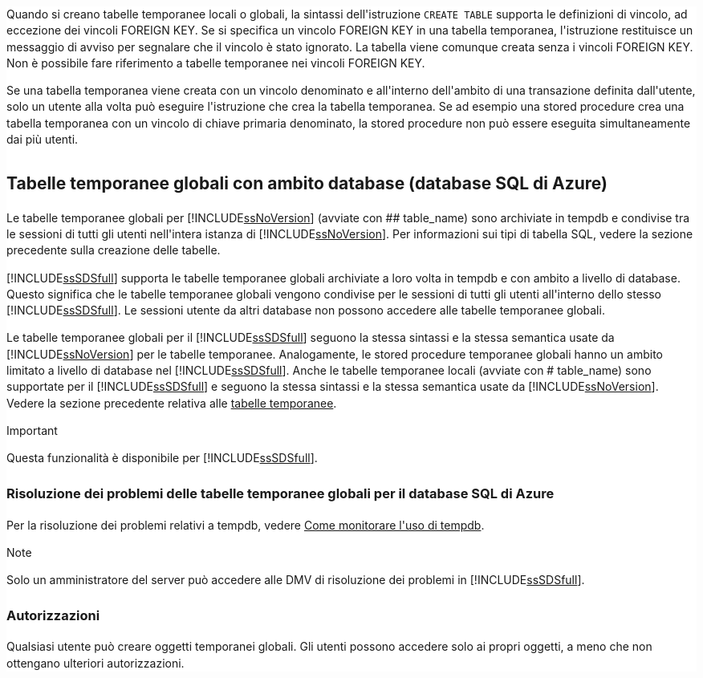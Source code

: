 Quando si creano tabelle temporanee locali o globali, la sintassi dell'istruzione `CREATE TABLE` supporta le definizioni di vincolo, ad eccezione dei vincoli FOREIGN KEY. Se si specifica un vincolo FOREIGN KEY in una tabella temporanea, l'istruzione restituisce un messaggio di avviso per segnalare che il vincolo è stato ignorato. La tabella viene comunque creata senza i vincoli FOREIGN KEY. Non è possibile fare riferimento a tabelle temporanee nei vincoli FOREIGN KEY.

Se una tabella temporanea viene creata con un vincolo denominato e all'interno dell'ambito di una transazione definita dall'utente, solo un utente alla volta può eseguire l'istruzione che crea la tabella temporanea. Se ad esempio una stored procedure crea una tabella temporanea con un vincolo di chiave primaria denominato, la stored procedure non può essere eseguita simultaneamente dai più utenti.

## <a name="database-scoped-global-temporary-tables-azure-sql-database"></a>Tabelle temporanee globali con ambito database (database SQL di Azure)

Le tabelle temporanee globali per [!INCLUDE[ssNoVersion](../../includes/ssnoversion-md.md)] (avviate con ## table_name) sono archiviate in tempdb e condivise tra le sessioni di tutti gli utenti nell'intera istanza di [!INCLUDE[ssNoVersion](../../includes/ssnoversion-md.md)]. Per informazioni sui tipi di tabella SQL, vedere la sezione precedente sulla creazione delle tabelle.

[!INCLUDE[ssSDSfull](../../includes/sssdsfull-md.md)] supporta le tabelle temporanee globali archiviate a loro volta in tempdb e con ambito a livello di database. Questo significa che le tabelle temporanee globali vengono condivise per le sessioni di tutti gli utenti all'interno dello stesso [!INCLUDE[ssSDSfull](../../includes/sssdsfull-md.md)]. Le sessioni utente da altri database non possono accedere alle tabelle temporanee globali.

Le tabelle temporanee globali per il [!INCLUDE[ssSDSfull](../../includes/sssdsfull-md.md)] seguono la stessa sintassi e la stessa semantica usate da [!INCLUDE[ssNoVersion](../../includes/ssnoversion-md.md)] per le tabelle temporanee. Analogamente, le stored procedure temporanee globali hanno un ambito limitato a livello di database nel [!INCLUDE[ssSDSfull](../../includes/sssdsfull-md.md)]. Anche le tabelle temporanee locali (avviate con # table_name) sono supportate per il [!INCLUDE[ssSDSfull](../../includes/sssdsfull-md.md)] e seguono la stessa sintassi e la stessa semantica usate da [!INCLUDE[ssNoVersion](../../includes/ssnoversion-md.md)]. Vedere la sezione precedente relativa alle [tabelle temporanee](#temporary-tables).  

> [!IMPORTANT]
> Questa funzionalità è disponibile per [!INCLUDE[ssSDSfull](../../includes/sssdsfull-md.md)].

### <a name="troubleshooting-global-temporary-tables-for-azure-sql-database"></a>Risoluzione dei problemi delle tabelle temporanee globali per il database SQL di Azure

Per la risoluzione dei problemi relativi a tempdb, vedere [Come monitorare l'uso di tempdb](../../relational-databases/databases/tempdb-database.md#how-to-monitor-tempdb-use).

> [!NOTE]
> Solo un amministratore del server può accedere alle DMV di risoluzione dei problemi in [!INCLUDE[ssSDSfull](../../includes/sssdsfull-md.md)].

### <a name="permissions"></a>Autorizzazioni

Qualsiasi utente può creare oggetti temporanei globali. Gli utenti possono accedere solo ai propri oggetti, a meno che non ottengano ulteriori autorizzazioni.
